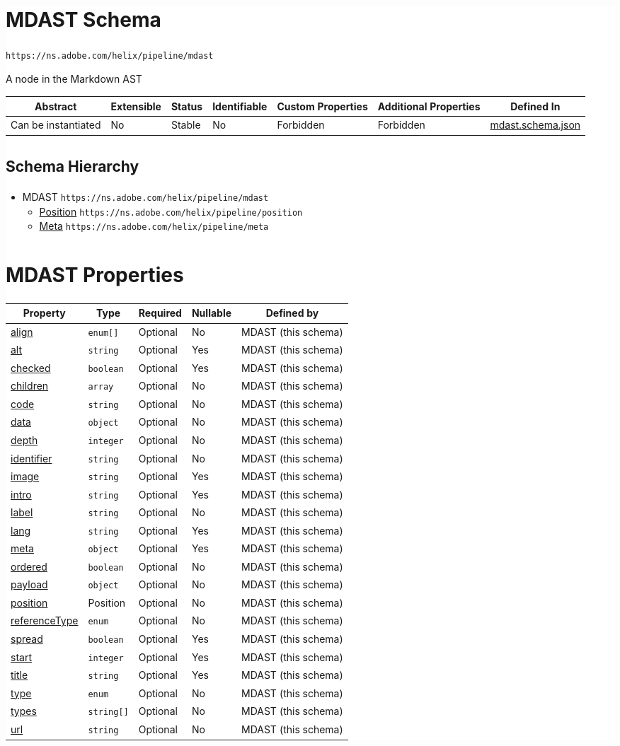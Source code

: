 # MDAST Schema

```
https://ns.adobe.com/helix/pipeline/mdast
```

A node in the Markdown AST

| Abstract            | Extensible | Status | Identifiable | Custom Properties | Additional Properties | Defined In                             |
| ------------------- | ---------- | ------ | ------------ | ----------------- | --------------------- | -------------------------------------- |
| Can be instantiated | No         | Stable | No           | Forbidden         | Forbidden             | [mdast.schema.json](mdast.schema.json) |

## Schema Hierarchy

- MDAST `https://ns.adobe.com/helix/pipeline/mdast`
  - [Position](position.schema.md) `https://ns.adobe.com/helix/pipeline/position`
  - [Meta](meta.schema.md) `https://ns.adobe.com/helix/pipeline/meta`

# MDAST Properties

| Property                        | Type       | Required | Nullable | Defined by          |
| ------------------------------- | ---------- | -------- | -------- | ------------------- |
| [align](#align)                 | `enum[]`   | Optional | No       | MDAST (this schema) |
| [alt](#alt)                     | `string`   | Optional | Yes      | MDAST (this schema) |
| [checked](#checked)             | `boolean`  | Optional | Yes      | MDAST (this schema) |
| [children](#children)           | `array`    | Optional | No       | MDAST (this schema) |
| [code](#code)                   | `string`   | Optional | No       | MDAST (this schema) |
| [data](#data)                   | `object`   | Optional | No       | MDAST (this schema) |
| [depth](#depth)                 | `integer`  | Optional | No       | MDAST (this schema) |
| [identifier](#identifier)       | `string`   | Optional | No       | MDAST (this schema) |
| [image](#image)                 | `string`   | Optional | Yes      | MDAST (this schema) |
| [intro](#intro)                 | `string`   | Optional | Yes      | MDAST (this schema) |
| [label](#label)                 | `string`   | Optional | No       | MDAST (this schema) |
| [lang](#lang)                   | `string`   | Optional | Yes      | MDAST (this schema) |
| [meta](#meta)                   | `object`   | Optional | Yes      | MDAST (this schema) |
| [ordered](#ordered)             | `boolean`  | Optional | No       | MDAST (this schema) |
| [payload](#payload)             | `object`   | Optional | No       | MDAST (this schema) |
| [position](#position)           | Position   | Optional | No       | MDAST (this schema) |
| [referenceType](#referencetype) | `enum`     | Optional | No       | MDAST (this schema) |
| [spread](#spread)               | `boolean`  | Optional | Yes      | MDAST (this schema) |
| [start](#start)                 | `integer`  | Optional | Yes      | MDAST (this schema) |
| [title](#title)                 | `string`   | Optional | Yes      | MDAST (this schema) |
| [type](#type)                   | `enum`     | Optional | No       | MDAST (this schema) |
| [types](#types)                 | `string[]` | Optional | No       | MDAST (this schema) |
| [url](#url)                     | `string`   | Optional | No       | MDAST (this schema) |